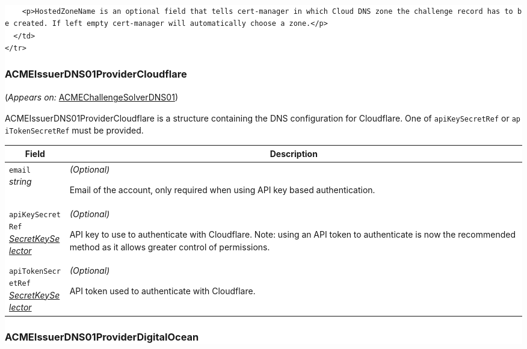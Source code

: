         <p>HostedZoneName is an optional field that tells cert-manager in which Cloud DNS zone the challenge record has to be created. If left empty cert-manager will automatically choose a zone.</p>
      </td>
    </tr>
  </tbody>
</table>
<h3 id="acme.cert-manager.io/v1.ACMEIssuerDNS01ProviderCloudflare">ACMEIssuerDNS01ProviderCloudflare</h3>
<p> (<em>Appears on:</em> <a href="#acme.cert-manager.io/v1.ACMEChallengeSolverDNS01">ACMEChallengeSolverDNS01</a>) </p>
<div>
  <p> ACMEIssuerDNS01ProviderCloudflare is a structure containing the DNS configuration for Cloudflare. One of <code>apiKeySecretRef</code> or <code>apiTokenSecretRef</code> must be provided. </p>
</div>
<table>
  <thead>
    <tr>
      <th>Field</th>
      <th>Description</th>
    </tr>
  </thead>
  <tbody>
    <tr>
      <td>
        <code>email</code>
        <br />
        <em>string</em>
      </td>
      <td>
        <em>(Optional)</em>
        <p>Email of the account, only required when using API key based authentication.</p>
      </td>
    </tr>
    <tr>
      <td>
        <code>apiKeySecretRef</code>
        <br />
        <em>
          <a href="#meta.cert-manager.io/v1.SecretKeySelector">SecretKeySelector</a>
        </em>
      </td>
      <td>
        <em>(Optional)</em>
        <p>API key to use to authenticate with Cloudflare. Note: using an API token to authenticate is now the recommended method as it allows greater control of permissions.</p>
      </td>
    </tr>
    <tr>
      <td>
        <code>apiTokenSecretRef</code>
        <br />
        <em>
          <a href="#meta.cert-manager.io/v1.SecretKeySelector">SecretKeySelector</a>
        </em>
      </td>
      <td>
        <em>(Optional)</em>
        <p>API token used to authenticate with Cloudflare.</p>
      </td>
    </tr>
  </tbody>
</table>
<h3 id="acme.cert-manager.io/v1.ACMEIssuerDNS01ProviderDigitalOcean">ACMEIssuerDNS01ProviderDigitalOcean</h3>